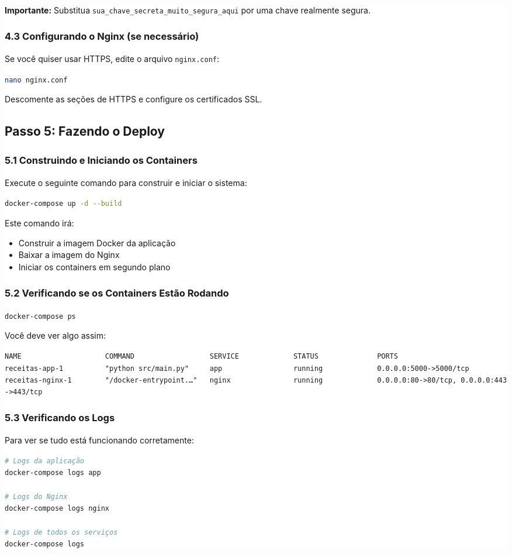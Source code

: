 **Importante:** Substitua `sua_chave_secreta_muito_segura_aqui` por uma chave realmente segura.

### 4.3 Configurando o Nginx (se necessário)

Se você quiser usar HTTPS, edite o arquivo `nginx.conf`:

```bash
nano nginx.conf
```

Descomente as seções de HTTPS e configure os certificados SSL.

## Passo 5: Fazendo o Deploy

### 5.1 Construindo e Iniciando os Containers

Execute o seguinte comando para construir e iniciar o sistema:

```bash
docker-compose up -d --build
```

Este comando irá:
- Construir a imagem Docker da aplicação
- Baixar a imagem do Nginx
- Iniciar os containers em segundo plano

### 5.2 Verificando se os Containers Estão Rodando

```bash
docker-compose ps
```

Você deve ver algo assim:

```
NAME                    COMMAND                  SERVICE             STATUS              PORTS
receitas-app-1          "python src/main.py"     app                 running             0.0.0.0:5000->5000/tcp
receitas-nginx-1        "/docker-entrypoint.…"   nginx               running             0.0.0.0:80->80/tcp, 0.0.0.0:443->443/tcp
```

### 5.3 Verificando os Logs

Para ver se tudo está funcionando corretamente:

```bash
# Logs da aplicação
docker-compose logs app

# Logs do Nginx
docker-compose logs nginx

# Logs de todos os serviços
docker-compose logs
```
